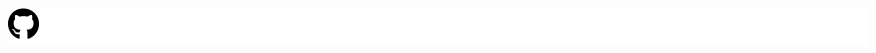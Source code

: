 <td><a href="https://github.com/gitconsensus/GitConsensusService"><img height="32" src="https://raw.githubusercontent.com/tedivm/tedivm/main/images/github.svg" title="GitConsensus on Github"></a></td>